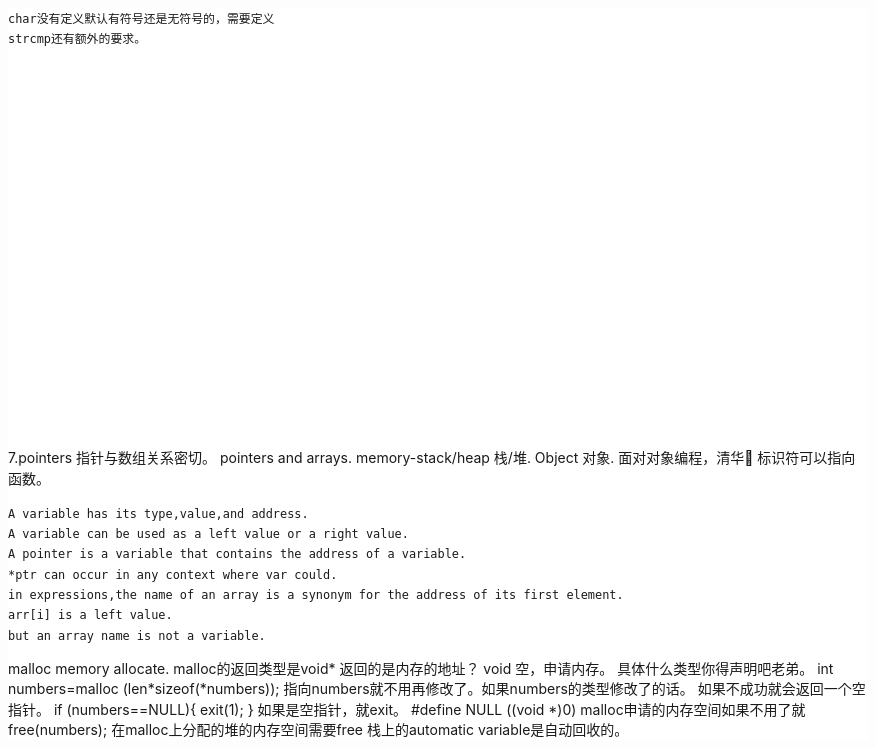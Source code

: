 ````
char没有定义默认有符号还是无符号的，需要定义
strcmp还有额外的要求。




















````
7.pointers
指针与数组关系密切。
pointers and arrays.
memory-stack/heap
栈/堆.
Object 对象.
面对对象编程，清华👊
标识符可以指向函数。
```七句话：
A variable has its type,value,and address.
A variable can be used as a left value or a right value.
A pointer is a variable that contains the address of a variable.
*ptr can occur in any context where var could.
in expressions,the name of an array is a synonym for the address of its first element.
arr[i] is a left value.
but an array name is not a variable.
```
malloc memory allocate.
malloc的返回类型是void*
返回的是内存的地址？
void 空，申请内存。
具体什么类型你得声明吧老弟。
int numbers=malloc (len*sizeof(*numbers));
指向numbers就不用再修改了。如果numbers的类型修改了的话。
如果不成功就会返回一个空指针。
if (numbers==NULL){
exit(1);
}
如果是空指针，就exit。
#define NULL ((void *)0)
malloc申请的内存空间如果不用了就free(numbers);
在malloc上分配的堆的内存空间需要free
栈上的automatic variable是自动回收的。
